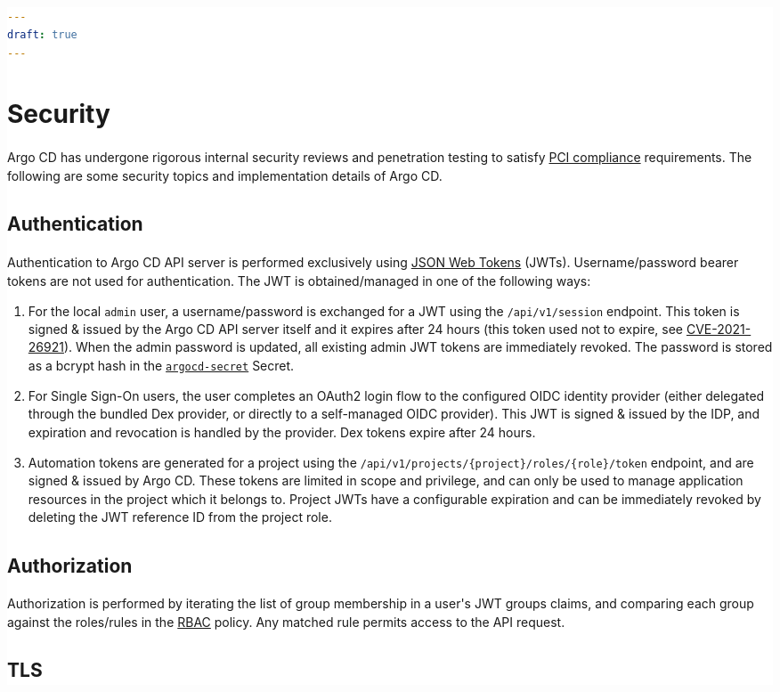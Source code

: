 ```yaml
---
draft: true
---
```


# Security

Argo CD has undergone rigorous internal security reviews and penetration testing to satisfy [PCI
compliance](https://www.pcisecuritystandards.org) requirements. The following are some security
topics and implementation details of Argo CD.

## Authentication

Authentication to Argo CD API server is performed exclusively using [JSON Web Tokens](https://jwt.io)
(JWTs). Username/password bearer tokens are not used for authentication. The JWT is obtained/managed
in one of the following ways:

1. For the local `admin` user, a username/password is exchanged for a JWT using the `/api/v1/session`
   endpoint. This token is signed & issued by the Argo CD API server itself and it expires after 24 hours 
   (this token used not to expire, see [CVE-2021-26921](https://github.com/argoproj/argo-cd/security/advisories/GHSA-9h6w-j7w4-jr52)).
   When the admin password is updated, all existing admin JWT tokens are immediately revoked.
   The password is stored as a bcrypt hash in the [`argocd-secret`](https://github.com/argoproj/argo-cd/blob/master/manifests/base/config/argocd-secret.yaml) Secret.

2. For Single Sign-On users, the user completes an OAuth2 login flow to the configured OIDC identity
   provider (either delegated through the bundled Dex provider, or directly to a self-managed OIDC
   provider). This JWT is signed & issued by the IDP, and expiration and revocation is handled by
   the provider. Dex tokens expire after 24 hours.

3. Automation tokens are generated for a project using the `/api/v1/projects/{project}/roles/{role}/token`
   endpoint, and are signed & issued by Argo CD. These tokens are limited in scope and privilege,
   and can only be used to manage application resources in the project which it belongs to. Project
   JWTs have a configurable expiration and can be immediately revoked by deleting the JWT reference
   ID from the project role.

## Authorization

Authorization is performed by iterating the list of group membership in a user's JWT groups claims,
and comparing each group against the roles/rules in the [RBAC](../rbac) policy. Any matched rule
permits access to the API request.

## TLS
